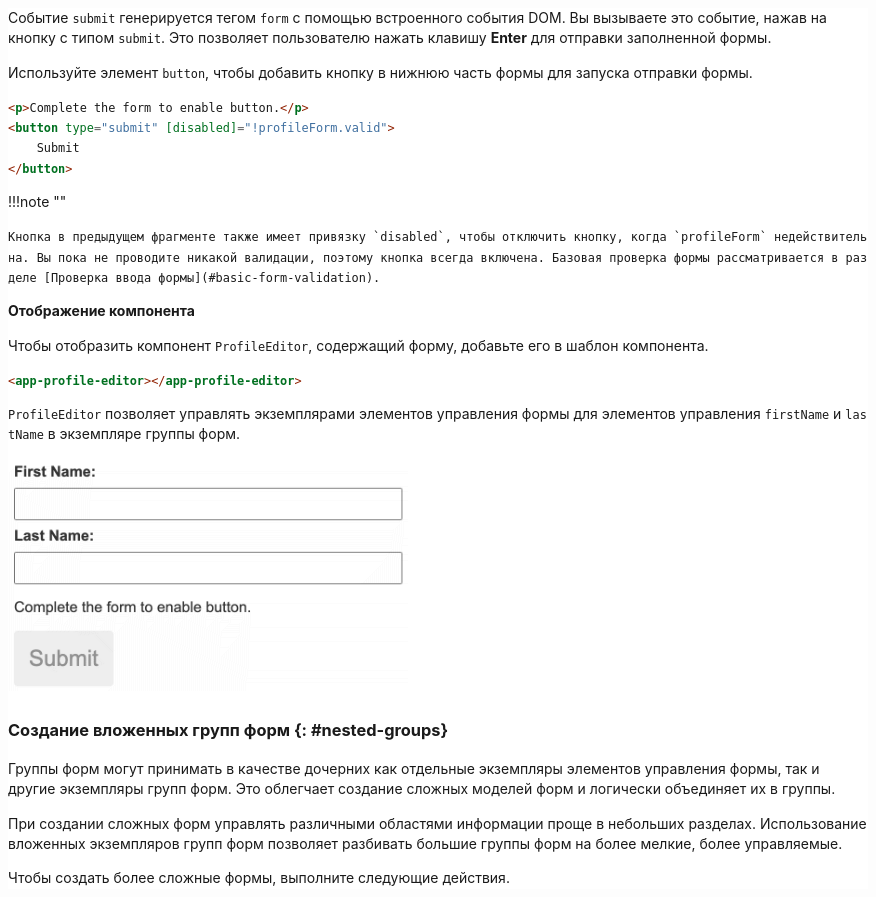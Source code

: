 Событие `submit` генерируется тегом `form` с помощью встроенного события DOM. Вы вызываете это событие, нажав на кнопку с типом `submit`. Это позволяет пользователю нажать клавишу **Enter** для отправки заполненной формы.

Используйте элемент `button`, чтобы добавить кнопку в нижнюю часть формы для запуска отправки формы.

```html
<p>Complete the form to enable button.</p>
<button type="submit" [disabled]="!profileForm.valid">
    Submit
</button>
```

!!!note ""

    Кнопка в предыдущем фрагменте также имеет привязку `disabled`, чтобы отключить кнопку, когда `profileForm` недействительна. Вы пока не проводите никакой валидации, поэтому кнопка всегда включена. Базовая проверка формы рассматривается в разделе [Проверка ввода формы](#basic-form-validation).

**Отображение компонента**

Чтобы отобразить компонент `ProfileEditor`, содержащий форму, добавьте его в шаблон компонента.

```html
<app-profile-editor></app-profile-editor>
```

`ProfileEditor` позволяет управлять экземплярами элементов управления формы для элементов управления `firstName` и `lastName` в экземпляре группы форм.

![Редактор профиля с метками и вводами для имени и фамилии, а также кнопкой отправки](profile-editor-1.gif)

### Создание вложенных групп форм {: #nested-groups}

Группы форм могут принимать в качестве дочерних как отдельные экземпляры элементов управления формы, так и другие экземпляры групп форм. Это облегчает создание сложных моделей форм и логически объединяет их в группы.

При создании сложных форм управлять различными областями информации проще в небольших разделах. Использование вложенных экземпляров групп форм позволяет разбивать большие группы форм на более мелкие, более управляемые.

Чтобы создать более сложные формы, выполните следующие действия.
